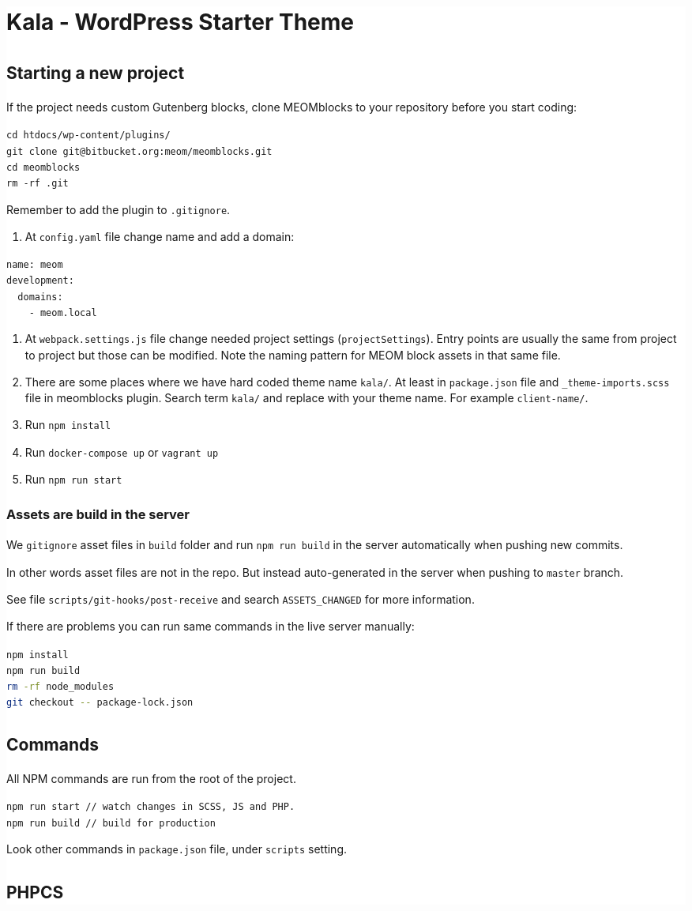 # Kala - WordPress Starter Theme

## Starting a new project
If the project needs custom Gutenberg blocks, clone MEOMblocks to your repository before you start coding:
```
cd htdocs/wp-content/plugins/
git clone git@bitbucket.org:meom/meomblocks.git
cd meomblocks
rm -rf .git
```

Remember to add the plugin to `.gitignore`.

1. At `config.yaml` file change name and add a domain:
```
name: meom
development:
  domains:
    - meom.local
```

1. At `webpack.settings.js` file change needed project settings (`projectSettings`). Entry points are usually the same from project to project but those can be modified. Note the naming pattern for MEOM block assets in that same file.

1. There are some places where we have hard coded theme name `kala/`. At least in `package.json` file and `_theme-imports.scss` file in meomblocks plugin. Search term `kala/` and replace with your theme name. For example `client-name/`.

1. Run `npm install`
1. Run `docker-compose up` or `vagrant up`
1. Run `npm run start`

### Assets are build in the server
We `gitignore` asset files in `build` folder and run `npm run build` in the server automatically when pushing new commits.

In other words asset files are not in the repo. But instead auto-generated in the server when pushing to `master` branch.

See file `scripts/git-hooks/post-receive` and search `ASSETS_CHANGED` for more information.

If there are problems you can run same commands in the live server manually:

```bash
npm install
npm run build
rm -rf node_modules
git checkout -- package-lock.json
```

## Commands
All NPM commands are run from the root of the project.
```
npm run start // watch changes in SCSS, JS and PHP.
npm run build // build for production
```
Look other commands in `package.json` file, under `scripts` setting.
## PHPCS
